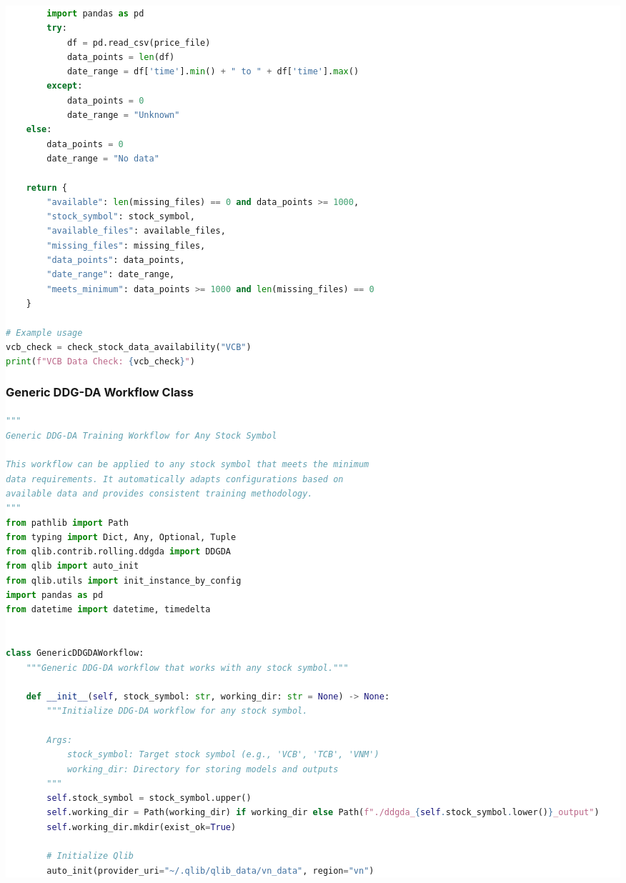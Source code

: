 ```python
        import pandas as pd
        try:
            df = pd.read_csv(price_file)
            data_points = len(df)
            date_range = df['time'].min() + " to " + df['time'].max()
        except:
            data_points = 0
            date_range = "Unknown"
    else:
        data_points = 0
        date_range = "No data"

    return {
        "available": len(missing_files) == 0 and data_points >= 1000,
        "stock_symbol": stock_symbol,
        "available_files": available_files,
        "missing_files": missing_files,
        "data_points": data_points,
        "date_range": date_range,
        "meets_minimum": data_points >= 1000 and len(missing_files) == 0
    }

# Example usage
vcb_check = check_stock_data_availability("VCB")
print(f"VCB Data Check: {vcb_check}")
```

### Generic DDG-DA Workflow Class

```python
"""
Generic DDG-DA Training Workflow for Any Stock Symbol

This workflow can be applied to any stock symbol that meets the minimum
data requirements. It automatically adapts configurations based on
available data and provides consistent training methodology.
"""
from pathlib import Path
from typing import Dict, Any, Optional, Tuple
from qlib.contrib.rolling.ddgda import DDGDA
from qlib import auto_init
from qlib.utils import init_instance_by_config
import pandas as pd
from datetime import datetime, timedelta


class GenericDDGDAWorkflow:
    """Generic DDG-DA workflow that works with any stock symbol."""

    def __init__(self, stock_symbol: str, working_dir: str = None) -> None:
        """Initialize DDG-DA workflow for any stock symbol.

        Args:
            stock_symbol: Target stock symbol (e.g., 'VCB', 'TCB', 'VNM')
            working_dir: Directory for storing models and outputs
        """
        self.stock_symbol = stock_symbol.upper()
        self.working_dir = Path(working_dir) if working_dir else Path(f"./ddgda_{self.stock_symbol.lower()}_output")
        self.working_dir.mkdir(exist_ok=True)

        # Initialize Qlib
        auto_init(provider_uri="~/.qlib/qlib_data/vn_data", region="vn")
```
